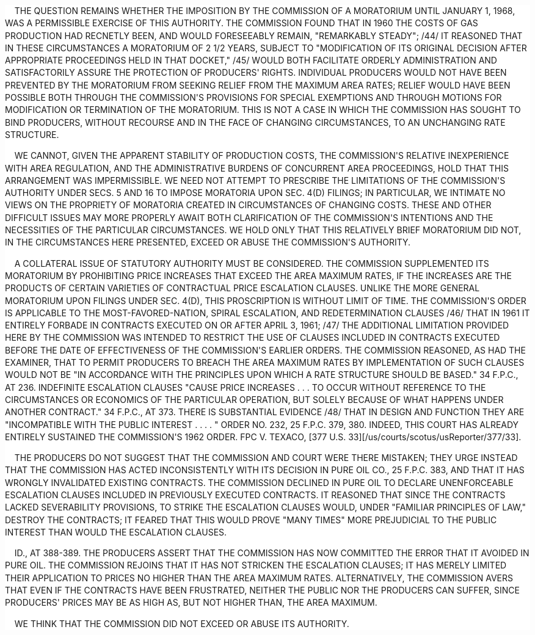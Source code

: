     THE QUESTION REMAINS WHETHER THE IMPOSITION BY THE COMMISSION OF A MORATORIUM UNTIL JANUARY 1, 1968, WAS A PERMISSIBLE EXERCISE OF THIS AUTHORITY.  THE COMMISSION FOUND THAT IN 1960 THE COSTS OF GAS PRODUCTION HAD RECNETLY BEEN, AND WOULD FORESEEABLY REMAIN, "REMARKABLY STEADY"; /44/  IT REASONED THAT IN THESE CIRCUMSTANCES A MORATORIUM OF 2 1/2 YEARS, SUBJECT TO "MODIFICATION OF ITS ORIGINAL DECISION AFTER APPROPRIATE PROCEEDINGS HELD IN THAT DOCKET,"  /45/  WOULD BOTH FACILITATE ORDERLY ADMINISTRATION AND SATISFACTORILY ASSURE THE PROTECTION OF PRODUCERS'  RIGHTS.  INDIVIDUAL PRODUCERS WOULD NOT HAVE BEEN PREVENTED BY THE MORATORIUM FROM SEEKING RELIEF FROM THE MAXIMUM AREA RATES; RELIEF WOULD HAVE BEEN POSSIBLE BOTH THROUGH THE COMMISSION'S PROVISIONS FOR SPECIAL EXEMPTIONS AND THROUGH MOTIONS FOR MODIFICATION OR TERMINATION OF THE MORATORIUM.  THIS IS NOT A CASE IN WHICH THE COMMISSION HAS SOUGHT TO BIND PRODUCERS, WITHOUT RECOURSE AND IN THE FACE OF CHANGING CIRCUMSTANCES, TO AN UNCHANGING RATE STRUCTURE.

    WE CANNOT, GIVEN THE APPARENT STABILITY OF PRODUCTION COSTS, THE COMMISSION'S RELATIVE INEXPERIENCE WITH AREA REGULATION, AND THE ADMINISTRATIVE BURDENS OF CONCURRENT AREA PROCEEDINGS, HOLD THAT THIS ARRANGEMENT WAS IMPERMISSIBLE.  WE NEED NOT ATTEMPT TO PRESCRIBE THE LIMITATIONS OF THE COMMISSION'S AUTHORITY UNDER SECS. 5 AND 16 TO IMPOSE MORATORIA UPON SEC. 4(D) FILINGS; IN PARTICULAR, WE INTIMATE NO VIEWS ON THE PROPRIETY OF MORATORIA CREATED IN CIRCUMSTANCES OF CHANGING COSTS.  THESE AND OTHER DIFFICULT ISSUES MAY MORE PROPERLY AWAIT BOTH CLARIFICATION OF THE COMMISSION'S INTENTIONS AND THE NECESSITIES OF THE PARTICULAR CIRCUMSTANCES.  WE HOLD ONLY THAT THIS RELATIVELY BRIEF MORATORIUM DID NOT, IN THE CIRCUMSTANCES HERE PRESENTED, EXCEED OR ABUSE THE COMMISSION'S AUTHORITY.

    A COLLATERAL ISSUE OF STATUTORY AUTHORITY MUST BE CONSIDERED.  THE COMMISSION SUPPLEMENTED ITS MORATORIUM BY PROHIBITING PRICE INCREASES THAT EXCEED THE AREA MAXIMUM RATES, IF THE INCREASES ARE THE PRODUCTS OF CERTAIN VARIETIES OF CONTRACTUAL PRICE ESCALATION CLAUSES.  UNLIKE THE MORE GENERAL MORATORIUM UPON FILINGS UNDER SEC. 4(D), THIS PROSCRIPTION IS WITHOUT LIMIT OF TIME.  THE COMMISSION'S ORDER IS APPLICABLE TO THE MOST-FAVORED-NATION, SPIRAL ESCALATION, AND REDETERMINATION CLAUSES /46/  THAT IN 1961 IT ENTIRELY FORBADE IN CONTRACTS EXECUTED ON OR AFTER APRIL 3, 1961; /47/  THE ADDITIONAL LIMITATION PROVIDED HERE BY THE COMMISSION WAS INTENDED TO RESTRICT THE USE OF CLAUSES INCLUDED IN CONTRACTS EXECUTED BEFORE THE DATE OF EFFECTIVENESS OF THE COMMISSION'S EARLIER ORDERS.  THE COMMISSION REASONED, AS HAD THE EXAMINER, THAT TO PERMIT PRODUCERS TO BREACH THE AREA MAXIMUM RATES BY IMPLEMENTATION OF SUCH CLAUSES WOULD NOT BE "IN ACCORDANCE WITH THE PRINCIPLES UPON WHICH A RATE STRUCTURE SHOULD BE BASED."  34 F.P.C., AT 236.     INDEFINITE ESCALATION CLAUSES "CAUSE PRICE INCREASES . . . TO OCCUR WITHOUT REFERENCE TO THE CIRCUMSTANCES OR ECONOMICS OF THE PARTICULAR OPERATION, BUT SOLELY BECAUSE OF WHAT HAPPENS UNDER ANOTHER CONTRACT."  34 F.P.C., AT 373.  THERE IS SUBSTANTIAL EVIDENCE /48/  THAT IN DESIGN AND FUNCTION THEY ARE "INCOMPATIBLE WITH THE PUBLIC INTEREST . . . . "  ORDER NO. 232, 25 F.P.C. 379, 380.  INDEED, THIS COURT HAS ALREADY ENTIRELY SUSTAINED THE COMMISSION'S 1962 ORDER.  FPC V. TEXACO, [377 U.S. 33][/us/courts/scotus/usReporter/377/33].

    THE PRODUCERS DO NOT SUGGEST THAT THE COMMISSION AND COURT WERE THERE MISTAKEN; THEY URGE INSTEAD THAT THE COMMISSION HAS ACTED INCONSISTENTLY WITH ITS DECISION IN PURE OIL CO., 25 F.P.C. 383, AND THAT IT HAS WRONGLY INVALIDATED EXISTING CONTRACTS.  THE COMMISSION DECLINED IN PURE OIL TO DECLARE UNENFORCEABLE ESCALATION CLAUSES INCLUDED IN PREVIOUSLY EXECUTED CONTRACTS.  IT REASONED THAT SINCE THE CONTRACTS LACKED SEVERABILITY PROVISIONS, TO STRIKE THE ESCALATION CLAUSES WOULD, UNDER "FAMILIAR PRINCIPLES OF LAW," DESTROY THE CONTRACTS; IT FEARED THAT THIS WOULD PROVE "MANY TIMES" MORE PREJUDICIAL TO THE PUBLIC INTEREST THAN WOULD THE ESCALATION CLAUSES.

    ID., AT 388-389.  THE PRODUCERS ASSERT THAT THE COMMISSION HAS NOW COMMITTED THE ERROR THAT IT AVOIDED IN PURE OIL.  THE COMMISSION REJOINS THAT IT HAS NOT STRICKEN THE ESCALATION CLAUSES; IT HAS MERELY LIMITED THEIR APPLICATION TO PRICES NO HIGHER THAN THE AREA MAXIMUM RATES.  ALTERNATIVELY, THE COMMISSION AVERS THAT EVEN IF THE CONTRACTS HAVE BEEN FRUSTRATED, NEITHER THE PUBLIC NOR THE PRODUCERS CAN SUFFER, SINCE PRODUCERS' PRICES MAY BE AS HIGH AS, BUT NOT HIGHER THAN, THE AREA MAXIMUM.

    WE THINK THAT THE COMMISSION DID NOT EXCEED OR ABUSE ITS AUTHORITY.
